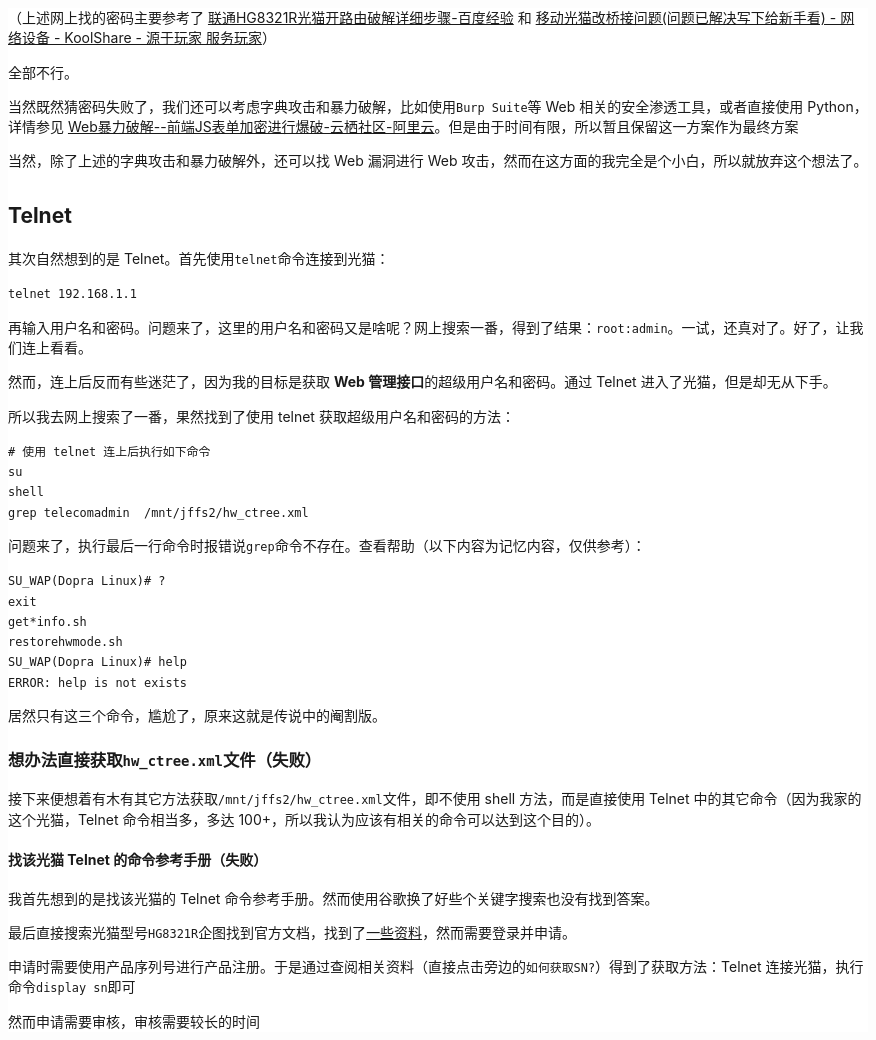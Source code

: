 （上述网上找的密码主要参考了 [联通HG8321R光猫开路由破解详细步骤-百度经验](https://jingyan.baidu.com/article/a681b0de09fe0d3b19434644.html) 和 [移动光猫改桥接问题(问题已解决写下给新手看) - 网络设备 - KoolShare - 源于玩家 服务玩家](https://koolshare.cn/thread-146719-1-1.html)）

全部不行。

当然既然猜密码失败了，我们还可以考虑字典攻击和暴力破解，比如使用`Burp Suite`等 Web 相关的安全渗透工具，或者直接使用 Python，详情参见 [Web暴力破解--前端JS表单加密进行爆破-云栖社区-阿里云](https://yq.aliyun.com/articles/616731)。但是由于时间有限，所以暂且保留这一方案作为最终方案

当然，除了上述的字典攻击和暴力破解外，还可以找 Web 漏洞进行 Web 攻击，然而在这方面的我完全是个小白，所以就放弃这个想法了。


## Telnet

其次自然想到的是 Telnet。首先使用`telnet`命令连接到光猫：
```
telnet 192.168.1.1
```

再输入用户名和密码。问题来了，这里的用户名和密码又是啥呢？网上搜索一番，得到了结果：`root:admin`。一试，还真对了。好了，让我们连上看看。

然而，连上后反而有些迷茫了，因为我的目标是获取 **Web 管理接口**的超级用户名和密码。通过 Telnet 进入了光猫，但是却无从下手。

所以我去网上搜索了一番，果然找到了使用 telnet 获取超级用户名和密码的方法：

```
# 使用 telnet 连上后执行如下命令
su
shell
grep telecomadmin  /mnt/jffs2/hw_ctree.xml
```

问题来了，执行最后一行命令时报错说`grep`命令不存在。查看帮助（以下内容为记忆内容，仅供参考）：
```
SU_WAP(Dopra Linux)# ?
exit
get*info.sh
restorehwmode.sh
SU_WAP(Dopra Linux)# help
ERROR: help is not exists
```

居然只有这三个命令，尴尬了，原来这就是传说中的阉割版。

### 想办法直接获取`hw_ctree.xml`文件（失败）
接下来便想着有木有其它方法获取`/mnt/jffs2/hw_ctree.xml`文件，即不使用 shell 方法，而是直接使用 Telnet 中的其它命令（因为我家的这个光猫，Telnet 命令相当多，多达 100+，所以我认为应该有相关的命令可以达到这个目的）。

#### 找该光猫 Telnet 的命令参考手册（失败）
我首先想到的是找该光猫的 Telnet 命令参考手册。然而使用谷歌换了好些个关键字搜索也没有找到答案。

最后直接搜索光猫型号`HG8321R`企图找到官方文档，找到了[一些资料](https://support.huawei.com/enterprise/zh/access-network/echolife-hg8321r-pid-9028644)，然而需要登录并申请。

申请时需要使用产品序列号进行产品注册。于是通过查阅相关资料（直接点击旁边的`如何获取SN?`）得到了获取方法：Telnet 连接光猫，执行命令`display sn`即可

然而申请需要审核，审核需要较长的时间

